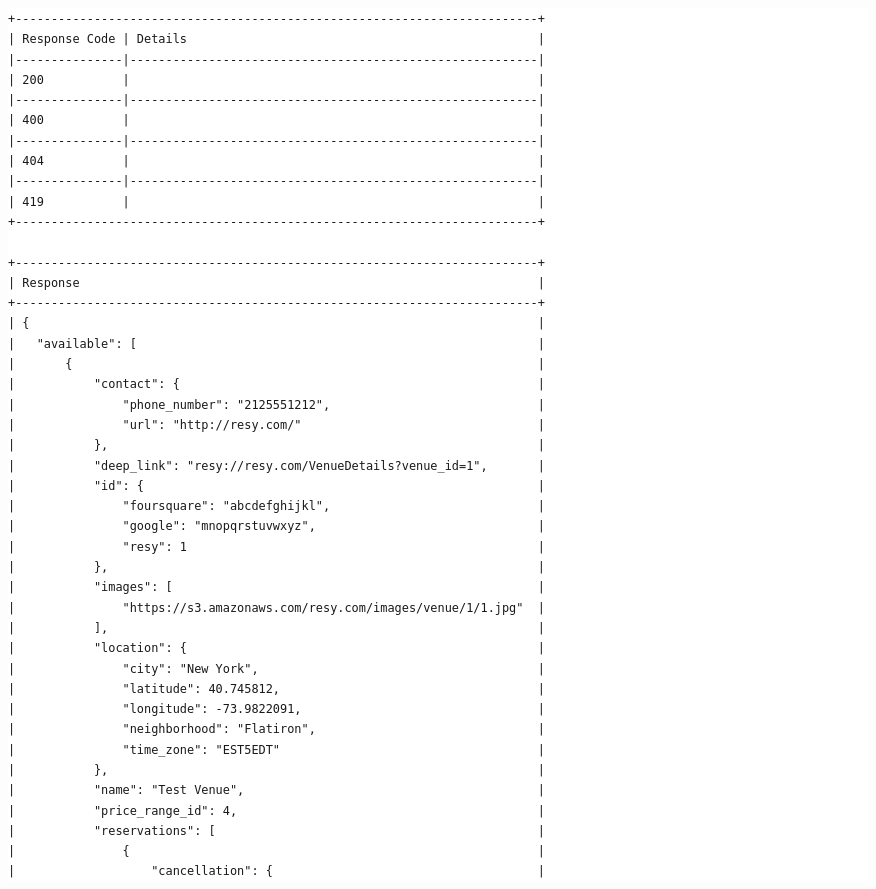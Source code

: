     +-------------------------------------------------------------------------+
    | Response Code | Details                                                 |
    |---------------|---------------------------------------------------------|
    | 200           |                                                         |
    |---------------|---------------------------------------------------------|
    | 400           |                                                         |
    |---------------|---------------------------------------------------------|
    | 404           |                                                         |
    |---------------|---------------------------------------------------------|
    | 419           |                                                         |
    +-------------------------------------------------------------------------+

    +-------------------------------------------------------------------------+
    | Response                                                                |
    +-------------------------------------------------------------------------+
    | {                                                                       |
    |   "available": [                                                        |
    |       {                                                                 |
    |           "contact": {                                                  |
    |               "phone_number": "2125551212",                             |
    |               "url": "http://resy.com/"                                 |
    |           },                                                            |
    |           "deep_link": "resy://resy.com/VenueDetails?venue_id=1",       |
    |           "id": {                                                       |
    |               "foursquare": "abcdefghijkl",                             |
    |               "google": "mnopqrstuvwxyz",                               |
    |               "resy": 1                                                 |
    |           },                                                            |
    |           "images": [                                                   |
    |               "https://s3.amazonaws.com/resy.com/images/venue/1/1.jpg"  |
    |           ],                                                            |
    |           "location": {                                                 |
    |               "city": "New York",                                       |
    |               "latitude": 40.745812,                                    |
    |               "longitude": -73.9822091,                                 |
    |               "neighborhood": "Flatiron",                               |
    |               "time_zone": "EST5EDT"                                    |
    |           },                                                            |
    |           "name": "Test Venue",                                         |
    |           "price_range_id": 4,                                          |
    |           "reservations": [                                             |
    |               {                                                         |
    |                   "cancellation": {                                     |